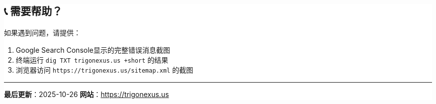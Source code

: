 
## 📞 需要帮助？

如果遇到问题，请提供：
1. Google Search Console显示的完整错误消息截图
2. 终端运行 `dig TXT trigonexus.us +short` 的结果
3. 浏览器访问 `https://trigonexus.us/sitemap.xml` 的截图

---

**最后更新**：2025-10-26
**网站**：https://trigonexus.us
